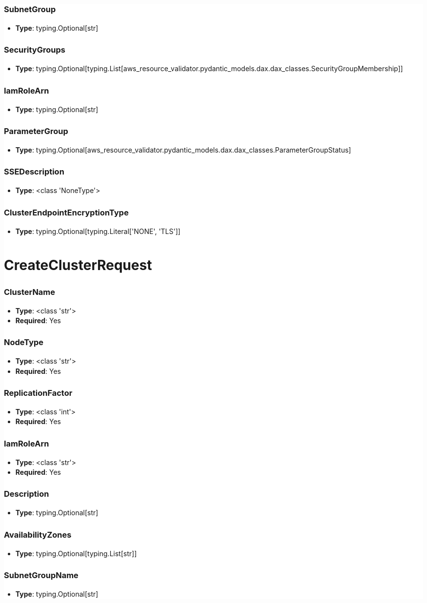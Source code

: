 ### SubnetGroup
- **Type**: typing.Optional[str]

### SecurityGroups
- **Type**: typing.Optional[typing.List[aws_resource_validator.pydantic_models.dax.dax_classes.SecurityGroupMembership]]

### IamRoleArn
- **Type**: typing.Optional[str]

### ParameterGroup
- **Type**: typing.Optional[aws_resource_validator.pydantic_models.dax.dax_classes.ParameterGroupStatus]

### SSEDescription
- **Type**: <class 'NoneType'>

### ClusterEndpointEncryptionType
- **Type**: typing.Optional[typing.Literal['NONE', 'TLS']]


# CreateClusterRequest

### ClusterName
- **Type**: <class 'str'>
- **Required**: Yes

### NodeType
- **Type**: <class 'str'>
- **Required**: Yes

### ReplicationFactor
- **Type**: <class 'int'>
- **Required**: Yes

### IamRoleArn
- **Type**: <class 'str'>
- **Required**: Yes

### Description
- **Type**: typing.Optional[str]

### AvailabilityZones
- **Type**: typing.Optional[typing.List[str]]

### SubnetGroupName
- **Type**: typing.Optional[str]

